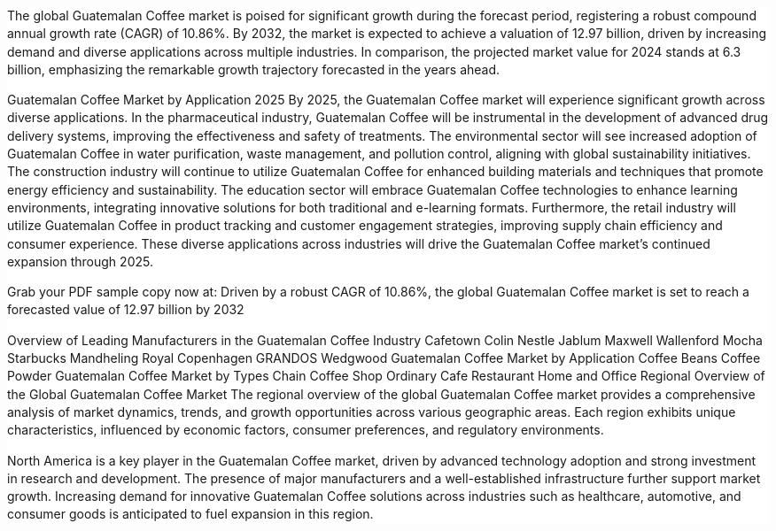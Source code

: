 The global Guatemalan Coffee market is poised for significant growth during the forecast period, registering a robust compound annual growth rate (CAGR) of 10.86%. By 2032, the market is expected to achieve a valuation of 12.97 billion, driven by increasing demand and diverse applications across multiple industries. In comparison, the projected market value for 2024 stands at 6.3 billion, emphasizing the remarkable growth trajectory forecasted in the years ahead. 

Guatemalan Coffee Market by Application 2025
By 2025, the Guatemalan Coffee market will experience significant growth across diverse applications. In the pharmaceutical industry, Guatemalan Coffee will be instrumental in the development of advanced drug delivery systems, improving the effectiveness and safety of treatments. The environmental sector will see increased adoption of Guatemalan Coffee in water purification, waste management, and pollution control, aligning with global sustainability initiatives. The construction industry will continue to utilize Guatemalan Coffee for enhanced building materials and techniques that promote energy efficiency and sustainability. The education sector will embrace Guatemalan Coffee technologies to enhance learning environments, integrating innovative solutions for both traditional and e-learning formats. Furthermore, the retail industry will utilize Guatemalan Coffee in product tracking and customer engagement strategies, improving supply chain efficiency and consumer experience. These diverse applications across industries will drive the Guatemalan Coffee market’s continued expansion through 2025.

Grab your PDF sample copy now at: Driven by a robust CAGR of 10.86%, the global Guatemalan Coffee market is set to reach a forecasted value of 12.97 billion by 2032

Overview of Leading Manufacturers in the Guatemalan Coffee Industry
Cafetown
Colin
Nestle
Jablum
Maxwell
Wallenford
Mocha
Starbucks
Mandheling
Royal Copenhagen
GRANDOS
Wedgwood
Guatemalan Coffee Market by Application
Coffee Beans
Coffee Powder
Guatemalan Coffee Market by Types
Chain Coffee Shop
Ordinary Cafe
Restaurant
Home and Office
Regional Overview of the Global Guatemalan Coffee Market
The regional overview of the global Guatemalan Coffee market provides a comprehensive analysis of market dynamics, trends, and growth opportunities across various geographic areas. Each region exhibits unique characteristics, influenced by economic factors, consumer preferences, and regulatory environments.

North America is a key player in the Guatemalan Coffee market, driven by advanced technology adoption and strong investment in research and development. The presence of major manufacturers and a well-established infrastructure further support market growth. Increasing demand for innovative Guatemalan Coffee solutions across industries such as healthcare, automotive, and consumer goods is anticipated to fuel expansion in this region.
